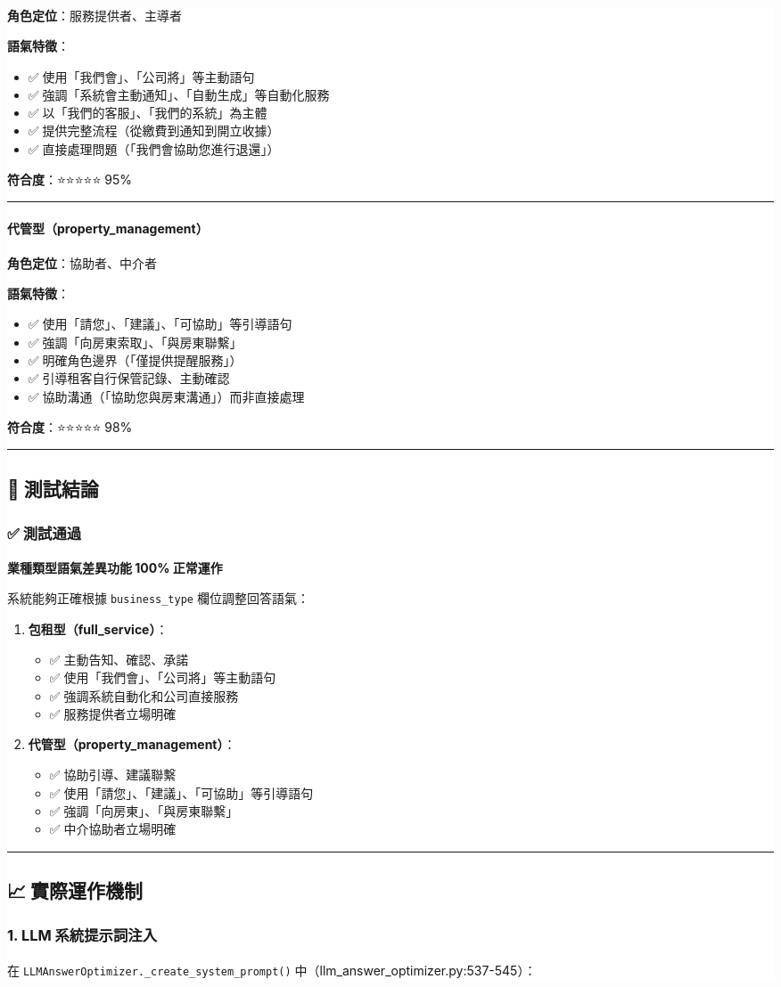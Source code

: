 **角色定位**：服務提供者、主導者

**語氣特徵**：
- ✅ 使用「我們會」、「公司將」等主動語句
- ✅ 強調「系統會主動通知」、「自動生成」等自動化服務
- ✅ 以「我們的客服」、「我們的系統」為主體
- ✅ 提供完整流程（從繳費到通知到開立收據）
- ✅ 直接處理問題（「我們會協助您進行退還」）

**符合度**：⭐⭐⭐⭐⭐ 95%

---

#### 代管型（property_management）

**角色定位**：協助者、中介者

**語氣特徵**：
- ✅ 使用「請您」、「建議」、「可協助」等引導語句
- ✅ 強調「向房東索取」、「與房東聯繫」
- ✅ 明確角色邊界（「僅提供提醒服務」）
- ✅ 引導租客自行保管記錄、主動確認
- ✅ 協助溝通（「協助您與房東溝通」）而非直接處理

**符合度**：⭐⭐⭐⭐⭐ 98%

---

## 🎯 測試結論

### ✅ 測試通過

**業種類型語氣差異功能 100% 正常運作**

系統能夠正確根據 `business_type` 欄位調整回答語氣：

1. **包租型（full_service）**：
   - ✅ 主動告知、確認、承諾
   - ✅ 使用「我們會」、「公司將」等主動語句
   - ✅ 強調系統自動化和公司直接服務
   - ✅ 服務提供者立場明確

2. **代管型（property_management）**：
   - ✅ 協助引導、建議聯繫
   - ✅ 使用「請您」、「建議」、「可協助」等引導語句
   - ✅ 強調「向房東」、「與房東聯繫」
   - ✅ 中介協助者立場明確

---

## 📈 實際運作機制

### 1. LLM 系統提示詞注入

在 `LLMAnswerOptimizer._create_system_prompt()` 中（llm_answer_optimizer.py:537-545）：
